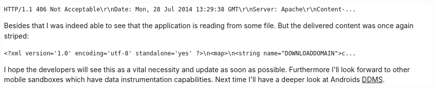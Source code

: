 ~~~
HTTP/1.1 406 Not Acceptable\r\nDate: Mon, 28 Jul 2014 13:29:38 GMT\r\nServer: Apache\r\nContent-...
~~~

Besides that I was indeed able to see that the application is reading from some file. But the delivered content was once again striped:

~~~
<?xml version='1.0' encoding='utf-8' standalone='yes' ?>\n<map>\n<string name="DOWNLOADDOMAIN">c...
~~~

I hope the developers will see this as a vital necessity and update as soon as possible. Furthermore I'll look forward to other mobile sandboxes which have data instrumentation capabilities. Next time I'll have a deeper look at Androids [DDMS](http://developer.android.com/tools/debugging/ddms.html).

